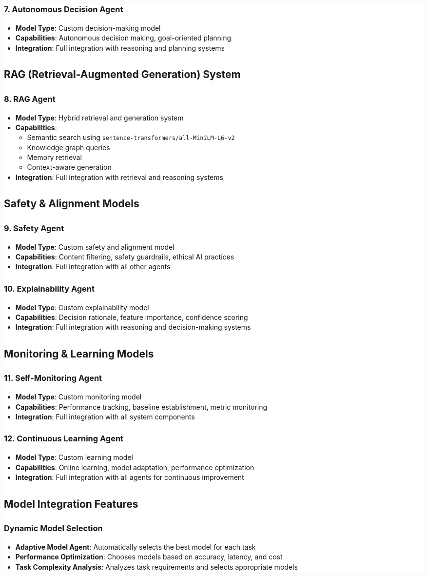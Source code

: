 ### 7. **Autonomous Decision Agent**
- **Model Type**: Custom decision-making model
- **Capabilities**: Autonomous decision making, goal-oriented planning
- **Integration**: Full integration with reasoning and planning systems

## RAG (Retrieval-Augmented Generation) System

### 8. **RAG Agent**
- **Model Type**: Hybrid retrieval and generation system
- **Capabilities**: 
  - Semantic search using `sentence-transformers/all-MiniLM-L6-v2`
  - Knowledge graph queries
  - Memory retrieval
  - Context-aware generation
- **Integration**: Full integration with retrieval and reasoning systems

## Safety & Alignment Models

### 9. **Safety Agent**
- **Model Type**: Custom safety and alignment model
- **Capabilities**: Content filtering, safety guardrails, ethical AI practices
- **Integration**: Full integration with all other agents

### 10. **Explainability Agent**
- **Model Type**: Custom explainability model
- **Capabilities**: Decision rationale, feature importance, confidence scoring
- **Integration**: Full integration with reasoning and decision-making systems

## Monitoring & Learning Models

### 11. **Self-Monitoring Agent**
- **Model Type**: Custom monitoring model
- **Capabilities**: Performance tracking, baseline establishment, metric monitoring
- **Integration**: Full integration with all system components

### 12. **Continuous Learning Agent**
- **Model Type**: Custom learning model
- **Capabilities**: Online learning, model adaptation, performance optimization
- **Integration**: Full integration with all agents for continuous improvement

## Model Integration Features

### **Dynamic Model Selection**
- **Adaptive Model Agent**: Automatically selects the best model for each task
- **Performance Optimization**: Chooses models based on accuracy, latency, and cost
- **Task Complexity Analysis**: Analyzes task requirements and selects appropriate models
